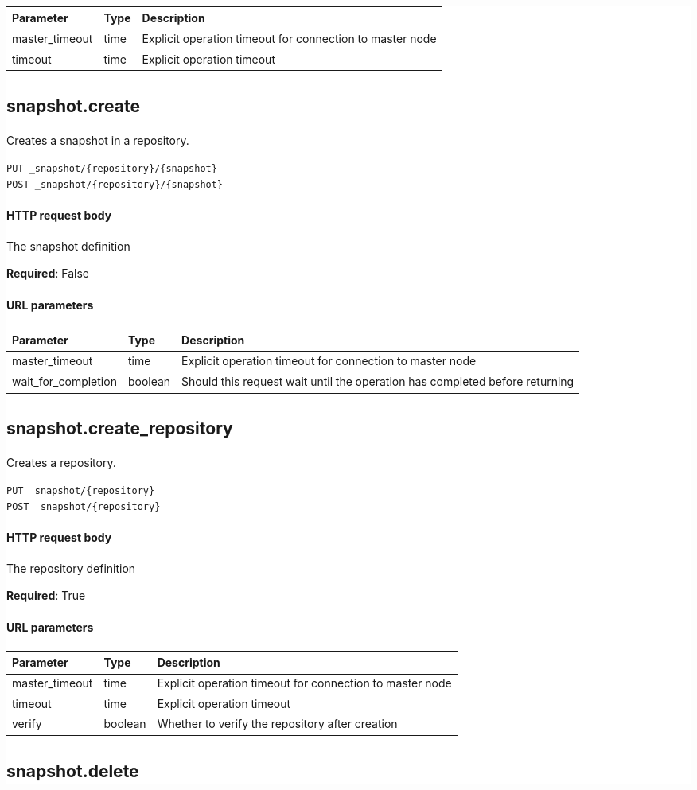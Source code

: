 Parameter | Type | Description
:--- | :--- | :---
master_timeout | time | Explicit operation timeout for connection to master node
timeout | time | Explicit operation timeout


## snapshot.create

Creates a snapshot in a repository.

```
PUT _snapshot/{repository}/{snapshot}
POST _snapshot/{repository}/{snapshot}
```

#### HTTP request body

The snapshot definition

**Required**: False


#### URL parameters

Parameter | Type | Description
:--- | :--- | :---
master_timeout | time | Explicit operation timeout for connection to master node
wait_for_completion | boolean | Should this request wait until the operation has completed before returning


## snapshot.create_repository

Creates a repository.

```
PUT _snapshot/{repository}
POST _snapshot/{repository}
```

#### HTTP request body

The repository definition

**Required**: True


#### URL parameters

Parameter | Type | Description
:--- | :--- | :---
master_timeout | time | Explicit operation timeout for connection to master node
timeout | time | Explicit operation timeout
verify | boolean | Whether to verify the repository after creation


## snapshot.delete

